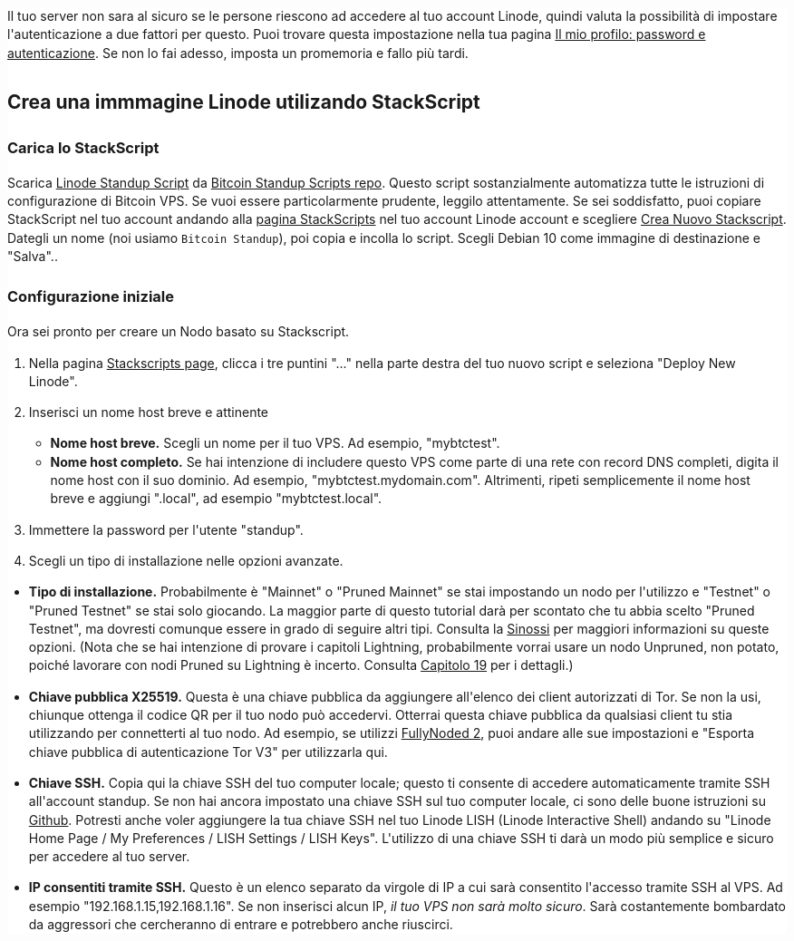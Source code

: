 Il tuo server non sara al sicuro se le persone riescono ad accedere al tuo account Linode, quindi valuta la possibilità di impostare l'autenticazione a due fattori per questo. Puoi trovare questa impostazione nella tua pagina [Il mio profilo: password e autenticazione](https://manager.linode.com/profile/auth). Se non lo fai adesso, imposta un promemoria e fallo più tardi.

## Crea una immmagine Linode utilizando StackScript

### Carica lo StackScript

Scarica [Linode Standup Script](https://github.com/BlockchainCommons/Bitcoin-Standup-Scripts/blob/master/Scripts/LinodeStandUp.sh) da [Bitcoin Standup Scripts repo](https://github.com/BlockchainCommons/Bitcoin-Standup-Scripts). Questo script sostanzialmente automatizza tutte le istruzioni di configurazione di Bitcoin VPS. Se vuoi essere particolarmente prudente, leggilo attentamente. Se sei soddisfatto, puoi copiare StackScript nel tuo account andando alla [pagina StackScripts](https://cloud.linode.com/stackscripts?type=account) nel tuo account Linode account e scegliere [Crea Nuovo Stackscript](https://cloud.linode.com/stackscripts/create). Dategli un nome (noi usiamo `Bitcoin Standup`), poi copia e incolla lo script. Scegli Debian 10 come immagine di destinazione e "Salva"..

### Configurazione iniziale

Ora sei pronto per creare un Nodo basato su Stackscript.

1. Nella pagina [Stackscripts page](https://cloud.linode.com/stackscripts?type=account), clicca i tre puntini "..." nella parte destra del tuo nuovo script e seleziona "Deploy New Linode".
2. Inserisci un nome host breve e attinente
   * **Nome host breve.** Scegli un nome per il tuo VPS. Ad esempio, "mybtctest".
   * **Nome host completo.** Se hai intenzione di includere questo VPS come parte di una rete con record DNS completi, digita il nome host con il suo dominio. Ad esempio, "mybtctest.mydomain.com". Altrimenti, ripeti semplicemente il nome host breve e aggiungi ".local", ad esempio "mybtctest.local".
3. Immettere la password per l'utente "standup".

4. Scegli un tipo di installazione nelle opzioni avanzate.
* **Tipo di installazione.** Probabilmente è "Mainnet" o "Pruned Mainnet" se stai impostando un nodo per l'utilizzo e "Testnet" o "Pruned Testnet" se stai solo giocando. La maggior parte di questo tutorial darà per scontato che tu abbia scelto "Pruned Testnet", ma dovresti comunque essere in grado di seguire altri tipi. Consulta la [Sinossi](#sinossi-tipi-di-installazione-di-bitcoin) per maggiori informazioni su queste opzioni. (Nota che se hai intenzione di provare i capitoli Lightning, probabilmente vorrai usare un nodo Unpruned, non potato, poiché lavorare con nodi Pruned su Lightning è incerto. Consulta [Capitolo 19](19_0_Comprendere_La_Configurazione_Lightning.md) per i dettagli.)



  
* **Chiave pubblica X25519.** Questa è una chiave pubblica da aggiungere all'elenco dei client autorizzati di Tor. Se non la usi, chiunque ottenga il codice QR per il tuo nodo può accedervi. Otterrai questa chiave pubblica da qualsiasi client tu stia utilizzando per connetterti al tuo nodo. Ad esempio, se utilizzi [FullyNoded 2](https://github.com/BlockchainCommons/FullyNoded-2), puoi andare alle sue impostazioni e "Esporta chiave pubblica di autenticazione Tor V3" per utilizzarla qui.
* **Chiave SSH.** Copia qui la chiave SSH del tuo computer locale; questo ti consente di accedere automaticamente tramite SSH all'account standup. Se non hai ancora impostato una chiave SSH sul tuo computer locale, ci sono delle buone istruzioni su [Github](https://help.github.com/articles/generating-a-new-ssh-key-and-adding-it-to-the-ssh-agent/). Potresti anche voler aggiungere la tua chiave SSH nel tuo Linode LISH (Linode Interactive Shell) andando su "Linode Home Page / My Preferences / LISH Settings / LISH Keys". L'utilizzo di una chiave SSH ti darà un modo più semplice e sicuro per accedere al tuo server.
* **IP consentiti tramite SSH.** Questo è un elenco separato da virgole di IP a cui sarà consentito l'accesso tramite SSH al VPS. Ad esempio "192.168.1.15,192.168.1.16". Se non inserisci alcun IP, _il tuo VPS non sarà molto sicuro_. Sarà costantemente bombardato da aggressori che cercheranno di entrare e potrebbero anche riuscirci.
  